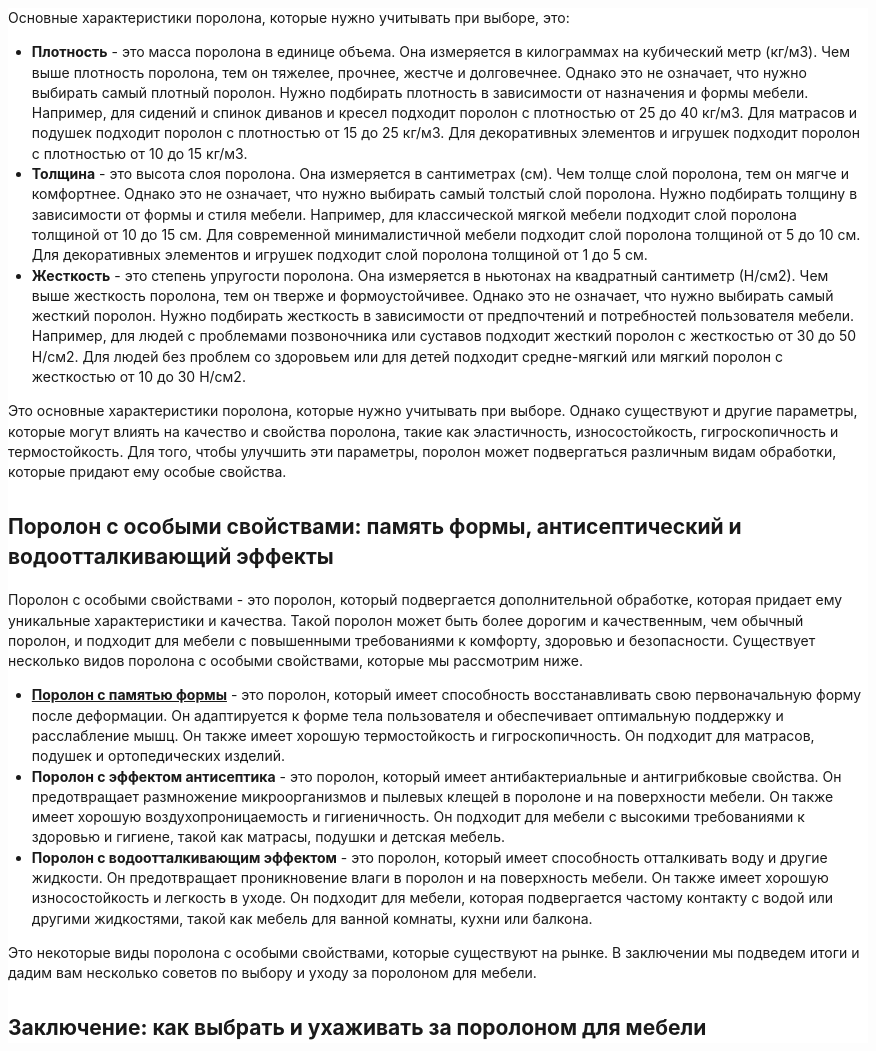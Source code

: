 Основные характеристики поролона, которые нужно учитывать при выборе, это:

- **Плотность** - это масса поролона в единице объема. Она измеряется в килограммах на кубический метр (кг/м3). Чем выше плотность поролона, тем он тяжелее, прочнее, жестче и долговечнее. Однако это не означает, что нужно выбирать самый плотный поролон. Нужно подбирать плотность в зависимости от назначения и формы мебели. Например, для сидений и спинок диванов и кресел подходит поролон с плотностью от 25 до 40 кг/м3. Для матрасов и подушек подходит поролон с плотностью от 15 до 25 кг/м3. Для декоративных элементов и игрушек подходит поролон с плотностью от 10 до 15 кг/м3.
- **Толщина** - это высота слоя поролона. Она измеряется в сантиметрах (см). Чем толще слой поролона, тем он мягче и комфортнее. Однако это не означает, что нужно выбирать самый толстый слой поролона. Нужно подбирать толщину в зависимости от формы и стиля мебели. Например, для классической мягкой мебели подходит слой поролона толщиной от 10 до 15 см. Для современной минималистичной мебели подходит слой поролона толщиной от 5 до 10 см. Для декоративных элементов и игрушек подходит слой поролона толщиной от 1 до 5 см.
- **Жесткость** - это степень упругости поролона. Она измеряется в ньютонах на квадратный сантиметр (Н/см2). Чем выше жесткость поролона, тем он тверже и формоустойчивее. Однако это не означает, что нужно выбирать самый жесткий поролон. Нужно подбирать жесткость в зависимости от предпочтений и потребностей пользователя мебели. Например, для людей с проблемами позвоночника или суставов подходит жесткий поролон с жесткостью от 30 до 50 Н/см2. Для людей без проблем со здоровьем или для детей подходит средне-мягкий или мягкий поролон с жесткостью от 10 до 30 Н/см2.

Это основные характеристики поролона, которые нужно учитывать при выборе. Однако существуют и другие параметры, которые могут влиять на качество и свойства поролона, такие как эластичность, износостойкость, гигроскопичность и термостойкость. Для того, чтобы улучшить эти параметры, поролон может подвергаться различным видам обработки, которые придают ему особые свойства.

## Поролон с особыми свойствами: память формы, антисептический и водоотталкивающий эффекты

Поролон с особыми свойствами - это поролон, который подвергается дополнительной обработке, которая придает ему уникальные характеристики и качества. Такой поролон может быть более дорогим и качественным, чем обычный поролон, и подходит для мебели с повышенными требованиями к комфорту, здоровью и безопасности. Существует несколько видов поролона с особыми свойствами, которые мы рассмотрим ниже.

- [**Поролон с памятью формы**](/catalog/porolon/porolon-lr-5014) - это поролон, который имеет способность восстанавливать свою первоначальную форму после деформации. Он адаптируется к форме тела пользователя и обеспечивает оптимальную поддержку и расслабление мышц. Он также имеет хорошую термостойкость и гигроскопичность. Он подходит для матрасов, подушек и ортопедических изделий.
- **Поролон с эффектом антисептика** - это поролон, который имеет антибактериальные и антигрибковые свойства. Он предотвращает размножение микроорганизмов и пылевых клещей в поролоне и на поверхности мебели. Он также имеет хорошую воздухопроницаемость и гигиеничность. Он подходит для мебели с высокими требованиями к здоровью и гигиене, такой как матрасы, подушки и детская мебель.
- **Поролон с водоотталкивающим эффектом** - это поролон, который имеет способность отталкивать воду и другие жидкости. Он предотвращает проникновение влаги в поролон и на поверхность мебели. Он также имеет хорошую износостойкость и легкость в уходе. Он подходит для мебели, которая подвергается частому контакту с водой или другими жидкостями, такой как мебель для ванной комнаты, кухни или балкона.

Это некоторые виды поролона с особыми свойствами, которые существуют на рынке. В заключении мы подведем итоги и дадим вам несколько советов по выбору и уходу за поролоном для мебели.

## Заключение: как выбрать и ухаживать за поролоном для мебели
